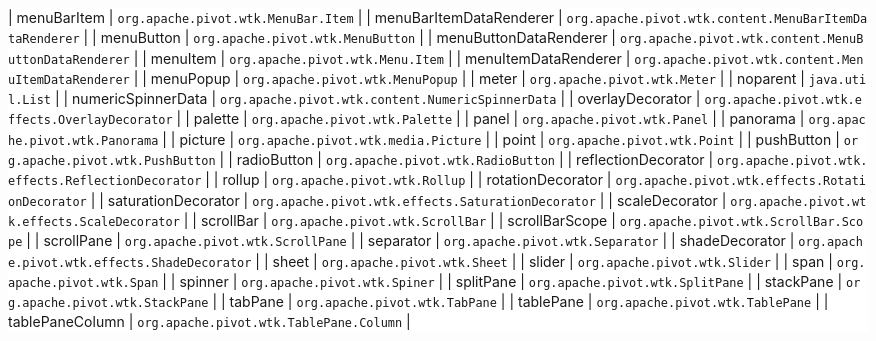 | menuBarItem                 | `org.apache.pivot.wtk.MenuBar.Item`                        |
| menuBarItemDataRenderer     | `org.apache.pivot.wtk.content.MenuBarItemDataRenderer`     |
| menuButton                  | `org.apache.pivot.wtk.MenuButton`                          |
| menuButtonDataRenderer      | `org.apache.pivot.wtk.content.MenuButtonDataRenderer`      |
| menuItem                    | `org.apache.pivot.wtk.Menu.Item`                           |
| menuItemDataRenderer        | `org.apache.pivot.wtk.content.MenuItemDataRenderer`        |
| menuPopup                   | `org.apache.pivot.wtk.MenuPopup`                           |
| meter                       | `org.apache.pivot.wtk.Meter`                               |
| noparent                    | `java.util.List`                                           |
| numericSpinnerData          | `org.apache.pivot.wtk.content.NumericSpinnerData`          |
| overlayDecorator            | `org.apache.pivot.wtk.effects.OverlayDecorator`            |
| palette                     | `org.apache.pivot.wtk.Palette`                             |
| panel                       | `org.apache.pivot.wtk.Panel`                               |
| panorama                    | `org.apache.pivot.wtk.Panorama`                            |
| picture                     | `org.apache.pivot.wtk.media.Picture`                       |
| point                       | `org.apache.pivot.wtk.Point`                               |
| pushButton                  | `org.apache.pivot.wtk.PushButton`                          |
| radioButton                 | `org.apache.pivot.wtk.RadioButton`                         |
| reflectionDecorator         | `org.apache.pivot.wtk.effects.ReflectionDecorator`         |
| rollup                      | `org.apache.pivot.wtk.Rollup`                              |
| rotationDecorator           | `org.apache.pivot.wtk.effects.RotationDecorator`           |
| saturationDecorator         | `org.apache.pivot.wtk.effects.SaturationDecorator`         |
| scaleDecorator              | `org.apache.pivot.wtk.effects.ScaleDecorator`              |
| scrollBar                   | `org.apache.pivot.wtk.ScrollBar`                           |
| scrollBarScope              | `org.apache.pivot.wtk.ScrollBar.Scope`                     |
| scrollPane                  | `org.apache.pivot.wtk.ScrollPane`                          |
| separator                   | `org.apache.pivot.wtk.Separator`                           |
| shadeDecorator              | `org.apache.pivot.wtk.effects.ShadeDecorator`              |
| sheet                       | `org.apache.pivot.wtk.Sheet`                               |
| slider                      | `org.apache.pivot.wtk.Slider`                              |
| span                        | `org.apache.pivot.wtk.Span`                                |
| spinner                     | `org.apache.pivot.wtk.Spiner`                              |
| splitPane                   | `org.apache.pivot.wtk.SplitPane`                           |
| stackPane                   | `org.apache.pivot.wtk.StackPane`                           |
| tabPane                     | `org.apache.pivot.wtk.TabPane`                             |
| tablePane                   | `org.apache.pivot.wtk.TablePane`                           |
| tablePaneColumn             | `org.apache.pivot.wtk.TablePane.Column`                    |